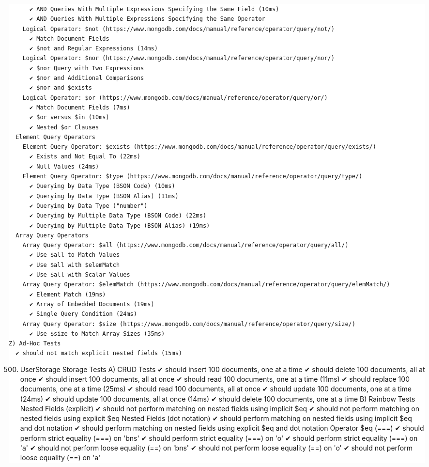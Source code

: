           ✔ AND Queries With Multiple Expressions Specifying the Same Field (10ms)
          ✔ AND Queries With Multiple Expressions Specifying the Same Operator
        Logical Operator: $not (https://www.mongodb.com/docs/manual/reference/operator/query/not/)
          ✔ Match Document Fields
          ✔ $not and Regular Expressions (14ms)
        Logical Operator: $nor (https://www.mongodb.com/docs/manual/reference/operator/query/nor/)
          ✔ $nor Query with Two Expressions
          ✔ $nor and Additional Comparisons
          ✔ $nor and $exists
        Logical Operator: $or (https://www.mongodb.com/docs/manual/reference/operator/query/or/)
          ✔ Match Document Fields (7ms)
          ✔ $or versus $in (10ms)
          ✔ Nested $or Clauses
      Element Query Operators
        Element Query Operator: $exists (https://www.mongodb.com/docs/manual/reference/operator/query/exists/)
          ✔ Exists and Not Equal To (22ms)
          ✔ Null Values (24ms)
        Element Query Operator: $type (https://www.mongodb.com/docs/manual/reference/operator/query/type/)
          ✔ Querying by Data Type (BSON Code) (10ms)
          ✔ Querying by Data Type (BSON Alias) (11ms)
          ✔ Querying by Data Type ("number")
          ✔ Querying by Multiple Data Type (BSON Code) (22ms)
          ✔ Querying by Multiple Data Type (BSON Alias) (19ms)
      Array Query Operators
        Array Query Operator: $all (https://www.mongodb.com/docs/manual/reference/operator/query/all/)
          ✔ Use $all to Match Values
          ✔ Use $all with $elemMatch
          ✔ Use $all with Scalar Values
        Array Query Operator: $elemMatch (https://www.mongodb.com/docs/manual/reference/operator/query/elemMatch/)
          ✔ Element Match (19ms)
          ✔ Array of Embedded Documents (19ms)
          ✔ Single Query Condition (24ms)
        Array Query Operator: $size (https://www.mongodb.com/docs/manual/reference/operator/query/size/)
          ✔ Use $size to Match Array Sizes (35ms)
    Z) Ad-Hoc Tests
      ✔ should not match explicit nested fields (15ms)

  500) UserStorage Storage Tests
    A) CRUD Tests
      ✔ should insert 100 documents, one at a time
      ✔ should delete 100 documents, all at once
      ✔ should insert 100 documents, all at once
      ✔ should read 100 documents, one at a time (11ms)
      ✔ should replace 100 documents, one at a time (25ms)
      ✔ should read 100 documents, all at once
      ✔ should update 100 documents, one at a time (24ms)
      ✔ should update 100 documents, all at once (14ms)
      ✔ should delete 100 documents, one at a time
    B) Rainbow Tests
      Nested Fields (explicit)
        ✔ should not perform matching on nested fields using implicit $eq
        ✔ should not perform matching on nested fields using explicit $eq
      Nested Fields (dot notation)
        ✔ should perform matching on nested fields using implicit $eq and dot notation
        ✔ should perform matching on nested fields using explicit $eq and dot notation
      Operator $eq (===)
        ✔ should perform strict equality (===) on 'bns'
        ✔ should perform strict equality (===) on 'o'
        ✔ should perform strict equality (===) on 'a'
        ✔ should not perform loose equality (==) on 'bns'
        ✔ should not perform loose equality (==) on 'o'
        ✔ should not perform loose equality (==) on 'a'